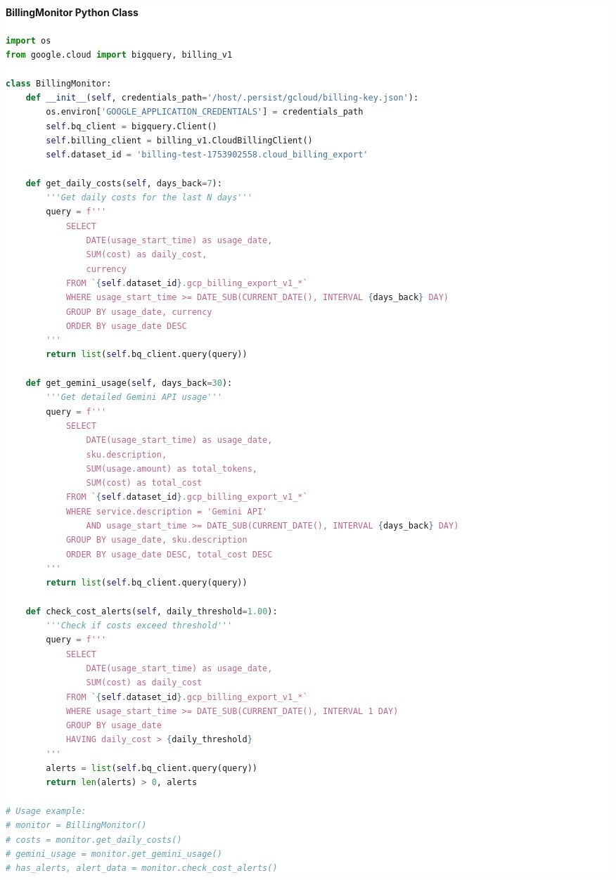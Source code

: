 #### BillingMonitor Python Class

```python
import os
from google.cloud import bigquery, billing_v1

class BillingMonitor:
    def __init__(self, credentials_path='/host/.persist/gcloud/billing-key.json'):
        os.environ['GOOGLE_APPLICATION_CREDENTIALS'] = credentials_path
        self.bq_client = bigquery.Client()
        self.billing_client = billing_v1.CloudBillingClient()
        self.dataset_id = 'billing-test-1753902558.cloud_billing_export'

    def get_daily_costs(self, days_back=7):
        '''Get daily costs for the last N days'''
        query = f'''
            SELECT
                DATE(usage_start_time) as usage_date,
                SUM(cost) as daily_cost,
                currency
            FROM `{self.dataset_id}.gcp_billing_export_v1_*`
            WHERE usage_start_time >= DATE_SUB(CURRENT_DATE(), INTERVAL {days_back} DAY)
            GROUP BY usage_date, currency
            ORDER BY usage_date DESC
        '''
        return list(self.bq_client.query(query))

    def get_gemini_usage(self, days_back=30):
        '''Get detailed Gemini API usage'''
        query = f'''
            SELECT
                DATE(usage_start_time) as usage_date,
                sku.description,
                SUM(usage.amount) as total_tokens,
                SUM(cost) as total_cost
            FROM `{self.dataset_id}.gcp_billing_export_v1_*`
            WHERE service.description = 'Gemini API'
                AND usage_start_time >= DATE_SUB(CURRENT_DATE(), INTERVAL {days_back} DAY)
            GROUP BY usage_date, sku.description
            ORDER BY usage_date DESC, total_cost DESC
        '''
        return list(self.bq_client.query(query))

    def check_cost_alerts(self, daily_threshold=1.00):
        '''Check if costs exceed threshold'''
        query = f'''
            SELECT
                DATE(usage_start_time) as usage_date,
                SUM(cost) as daily_cost
            FROM `{self.dataset_id}.gcp_billing_export_v1_*`
            WHERE usage_start_time >= DATE_SUB(CURRENT_DATE(), INTERVAL 1 DAY)
            GROUP BY usage_date
            HAVING daily_cost > {daily_threshold}
        '''
        alerts = list(self.bq_client.query(query))
        return len(alerts) > 0, alerts

# Usage example:
# monitor = BillingMonitor()
# costs = monitor.get_daily_costs()
# gemini_usage = monitor.get_gemini_usage()
# has_alerts, alert_data = monitor.check_cost_alerts()
```
